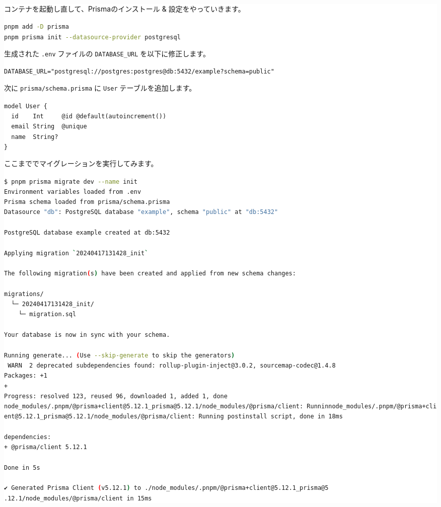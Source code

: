 コンテナを起動し直して、Prismaのインストール & 設定をやっていきます。

```bash
pnpm add -D prisma
pnpm prisma init --datasource-provider postgresql
```

生成された `.env` ファイルの `DATABASE_URL` を以下に修正します。

```text
DATABASE_URL="postgresql://postgres:postgres@db:5432/example?schema=public"
```

次に `prisma/schema.prisma` に `User` テーブルを追加します。

```text
model User {
  id    Int     @id @default(autoincrement())
  email String  @unique
  name  String?
}
```

ここまででマイグレーションを実行してみます。

```bash
$ pnpm prisma migrate dev --name init
Environment variables loaded from .env
Prisma schema loaded from prisma/schema.prisma
Datasource "db": PostgreSQL database "example", schema "public" at "db:5432"

PostgreSQL database example created at db:5432

Applying migration `20240417131428_init`

The following migration(s) have been created and applied from new schema changes:

migrations/
  └─ 20240417131428_init/
    └─ migration.sql

Your database is now in sync with your schema.

Running generate... (Use --skip-generate to skip the generators)
 WARN  2 deprecated subdependencies found: rollup-plugin-inject@3.0.2, sourcemap-codec@1.4.8
Packages: +1
+
Progress: resolved 123, reused 96, downloaded 1, added 1, done
node_modules/.pnpm/@prisma+client@5.12.1_prisma@5.12.1/node_modules/@prisma/client: Runninnode_modules/.pnpm/@prisma+client@5.12.1_prisma@5.12.1/node_modules/@prisma/client: Running postinstall script, done in 18ms

dependencies:
+ @prisma/client 5.12.1

Done in 5s

✔ Generated Prisma Client (v5.12.1) to ./node_modules/.pnpm/@prisma+client@5.12.1_prisma@5
.12.1/node_modules/@prisma/client in 15ms
```
